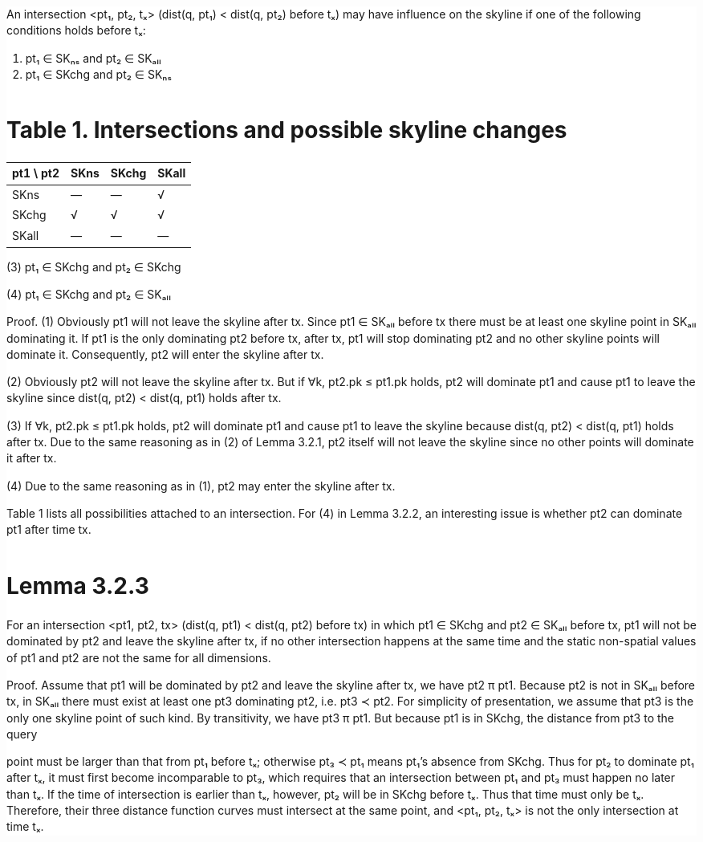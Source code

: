 An intersection &lt;pt₁, pt₂, tₓ&gt; (dist(q, pt₁) &lt; dist(q, pt₂) before tₓ) may have influence on the skyline if one of the following conditions holds before tₓ:

1. pt₁ ∈ SKₙₛ and pt₂ ∈ SKₐₗₗ
2. pt₁ ∈ SKchg and pt₂ ∈ SKₙₛ

# Table 1. Intersections and possible skyline changes

|pt1 \ pt2|SKns|SKchg|SKall|
|---|---|---|---|
|SKns|—|—|√|
|SKchg|√|√|√|
|SKall|—|—|—|

(3) pt₁ ∈ SKchg and pt₂ ∈ SKchg

(4) pt₁ ∈ SKchg and pt₂ ∈ SKₐₗₗ

Proof. (1) Obviously pt1 will not leave the skyline after tx. Since pt1 ∈ SKₐₗₗ before tx there must be at least one skyline point in SKₐₗₗ dominating it. If pt1 is the only dominating pt2 before tx, after tx, pt1 will stop dominating pt2 and no other skyline points will dominate it. Consequently, pt2 will enter the skyline after tx.

(2) Obviously pt2 will not leave the skyline after tx. But if ∀k, pt2.pk ≤ pt1.pk holds, pt2 will dominate pt1 and cause pt1 to leave the skyline since dist(q, pt2) < dist(q, pt1) holds after tx.

(3) If ∀k, pt2.pk ≤ pt1.pk holds, pt2 will dominate pt1 and cause pt1 to leave the skyline because dist(q, pt2) < dist(q, pt1) holds after tx. Due to the same reasoning as in (2) of Lemma 3.2.1, pt2 itself will not leave the skyline since no other points will dominate it after tx.

(4) Due to the same reasoning as in (1), pt2 may enter the skyline after tx.

Table 1 lists all possibilities attached to an intersection. For (4) in Lemma 3.2.2, an interesting issue is whether pt2 can dominate pt1 after time tx.

# Lemma 3.2.3

For an intersection &lt;pt1, pt2, tx&gt; (dist(q, pt1) < dist(q, pt2) before tx) in which pt1 ∈ SKchg and pt2 ∈ SKₐₗₗ before tx, pt1 will not be dominated by pt2 and leave the skyline after tx, if no other intersection happens at the same time and the static non-spatial values of pt1 and pt2 are not the same for all dimensions.

Proof. Assume that pt1 will be dominated by pt2 and leave the skyline after tx, we have pt2 π pt1. Because pt2 is not in SKₐₗₗ before tx, in SKₐₗₗ there must exist at least one pt3 dominating pt2, i.e. pt3 ≺ pt2. For simplicity of presentation, we assume that pt3 is the only one skyline point of such kind. By transitivity, we have pt3 π pt1. But because pt1 is in SKchg, the distance from pt3 to the query

point must be larger than that from pt₁ before tₓ; otherwise pt₃ ≺ pt₁ means pt₁’s absence from SKchg. Thus for pt₂ to dominate pt₁ after tₓ, it must first become incomparable to pt₃, which requires that an intersection between pt₁ and pt₃ must happen no later than tₓ. If the time of intersection is earlier than tₓ, however, pt₂ will be in SKchg before tₓ. Thus that time must only be tₓ. Therefore, their three distance function curves must intersect at the same point, and &lt;pt₁, pt₂, tₓ&gt; is not the only intersection at time tₓ.
